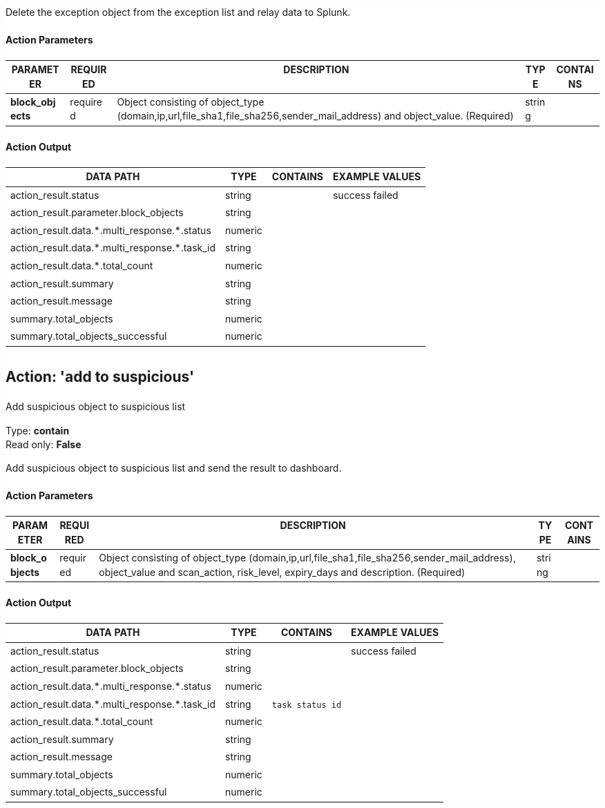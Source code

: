 Delete the exception object from the exception list and relay data to Splunk.

#### Action Parameters

PARAMETER | REQUIRED | DESCRIPTION | TYPE | CONTAINS
--------- | -------- | ----------- | ---- | --------
**block_objects** |  required  | Object consisting of object_type (domain,ip,url,file_sha1,file_sha256,sender_mail_address) and object_value. (Required) | string |

#### Action Output

DATA PATH | TYPE | CONTAINS | EXAMPLE VALUES
--------- | ---- | -------- | --------------
action_result.status | string |  |   success  failed
action_result.parameter.block_objects | string |  |  
action_result.data.\*.multi_response.\*.status | numeric |  |  
action_result.data.\*.multi_response.\*.task_id | string |  |  
action_result.data.\*.total_count | numeric |  |  
action_result.summary | string |  |  
action_result.message | string |  |  
summary.total_objects | numeric |  |  
summary.total_objects_successful | numeric |  |

## Action: 'add to suspicious'

Add suspicious object to suspicious list

Type: **contain**  
Read only: **False**

Add suspicious object to suspicious list and send the result to dashboard.

#### Action Parameters

PARAMETER | REQUIRED | DESCRIPTION | TYPE | CONTAINS
--------- | -------- | ----------- | ---- | --------
**block_objects** |  required  | Object consisting of object_type (domain,ip,url,file_sha1,file_sha256,sender_mail_address), object_value and scan_action, risk_level, expiry_days and description. (Required) | string |

#### Action Output

DATA PATH | TYPE | CONTAINS | EXAMPLE VALUES
--------- | ---- | -------- | --------------
action_result.status | string |  |   success  failed
action_result.parameter.block_objects | string |  |  
action_result.data.\*.multi_response.\*.status | numeric |  |  
action_result.data.\*.multi_response.\*.task_id | string |  `task status id`  |  
action_result.data.\*.total_count | numeric |  |  
action_result.summary | string |  |  
action_result.message | string |  |  
summary.total_objects | numeric |  |  
summary.total_objects_successful | numeric |  |
